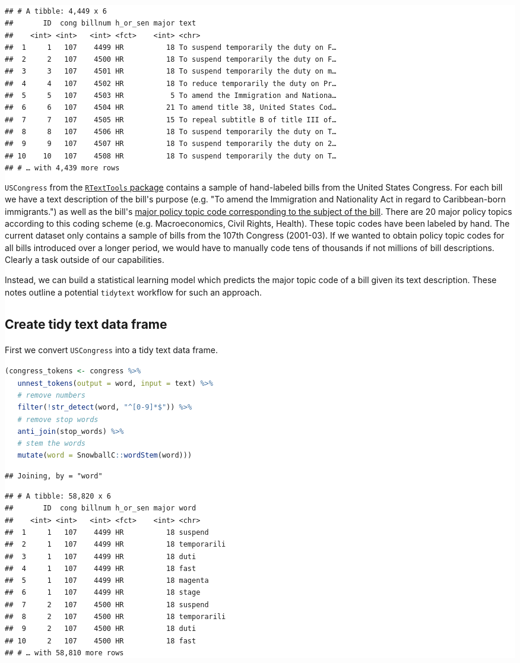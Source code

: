 ```
## # A tibble: 4,449 x 6
##       ID  cong billnum h_or_sen major text                                 
##    <int> <int>   <int> <fct>    <int> <chr>                                
##  1     1   107    4499 HR          18 To suspend temporarily the duty on F…
##  2     2   107    4500 HR          18 To suspend temporarily the duty on F…
##  3     3   107    4501 HR          18 To suspend temporarily the duty on m…
##  4     4   107    4502 HR          18 To reduce temporarily the duty on Pr…
##  5     5   107    4503 HR           5 To amend the Immigration and Nationa…
##  6     6   107    4504 HR          21 To amend title 38, United States Cod…
##  7     7   107    4505 HR          15 To repeal subtitle B of title III of…
##  8     8   107    4506 HR          18 To suspend temporarily the duty on T…
##  9     9   107    4507 HR          18 To suspend temporarily the duty on 2…
## 10    10   107    4508 HR          18 To suspend temporarily the duty on T…
## # … with 4,439 more rows
```

`USCongress` from the [`RTextTools` package](http://www.rtexttools.com/) contains a sample of hand-labeled bills from the United States Congress. For each bill we have a text description of the bill's purpose (e.g. "To amend the Immigration and Nationality Act in regard to Caribbean-born immigrants.") as well as the bill's [major policy topic code corresponding to the subject of the bill](http://www.comparativeagendas.net/pages/master-codebook). There are 20 major policy topics according to this coding scheme (e.g. Macroeconomics, Civil Rights, Health). These topic codes have been labeled by hand. The current dataset only contains a sample of bills from the 107th Congress (2001-03). If we wanted to obtain policy topic codes for all bills introduced over a longer period, we would have to manually code tens of thousands if not millions of bill descriptions. Clearly a task outside of our capabilities.

Instead, we can build a statistical learning model which predicts the major topic code of a bill given its text description. These notes outline a potential `tidytext` workflow for such an approach.

## Create tidy text data frame

First we convert `USCongress` into a tidy text data frame.


```r
(congress_tokens <- congress %>%
   unnest_tokens(output = word, input = text) %>%
   # remove numbers
   filter(!str_detect(word, "^[0-9]*$")) %>%
   # remove stop words
   anti_join(stop_words) %>%
   # stem the words
   mutate(word = SnowballC::wordStem(word)))
```

```
## Joining, by = "word"
```

```
## # A tibble: 58,820 x 6
##       ID  cong billnum h_or_sen major word       
##    <int> <int>   <int> <fct>    <int> <chr>      
##  1     1   107    4499 HR          18 suspend    
##  2     1   107    4499 HR          18 temporarili
##  3     1   107    4499 HR          18 duti       
##  4     1   107    4499 HR          18 fast       
##  5     1   107    4499 HR          18 magenta    
##  6     1   107    4499 HR          18 stage      
##  7     2   107    4500 HR          18 suspend    
##  8     2   107    4500 HR          18 temporarili
##  9     2   107    4500 HR          18 duti       
## 10     2   107    4500 HR          18 fast       
## # … with 58,810 more rows
```

